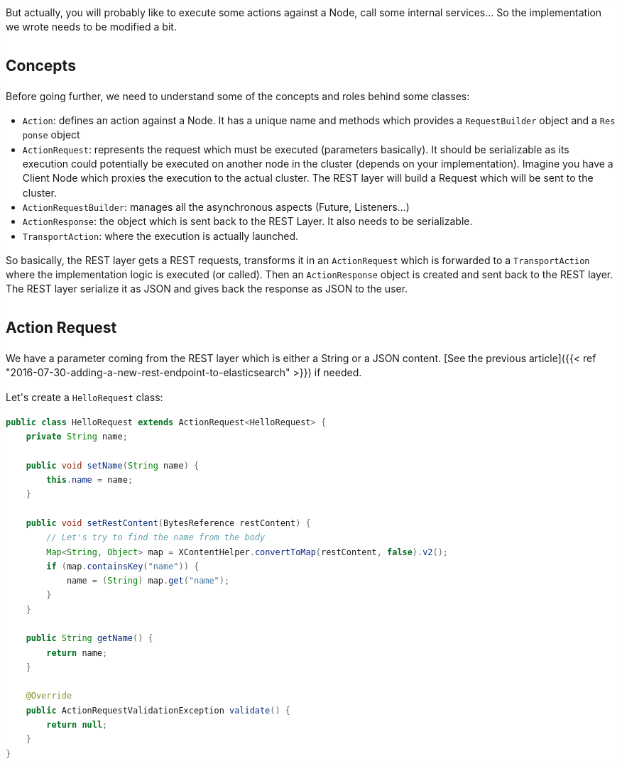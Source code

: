 But actually, you will probably like to execute some actions against a Node, call some internal services...
So the implementation we wrote needs to be modified a bit.



## Concepts

Before going further, we need to understand some of the concepts and roles behind some classes:

* `Action`: defines an action against a Node. It has a unique name and methods which provides a `RequestBuilder` object and a `Response` object
* `ActionRequest`: represents the request which must be executed (parameters basically). It should be serializable as its execution could potentially be executed on another node in the cluster (depends on your implementation). Imagine you have a Client Node which proxies the execution to the actual cluster. The REST layer will build a Request which will be sent to the cluster.
* `ActionRequestBuilder`: manages all the asynchronous aspects (Future, Listeners...)
* `ActionResponse`: the object which is sent back to the REST Layer. It also needs to be serializable.
* `TransportAction`: where the execution is actually launched.

So basically, the REST layer gets a REST requests, transforms it in an `ActionRequest` which is forwarded to a `TransportAction` where the implementation logic is executed (or called). Then an `ActionResponse` object is created and sent back to the REST layer.
The REST layer serialize it as JSON and gives back the response as JSON to the user.

## Action Request

We have a parameter coming from the REST layer which is either a String or a JSON content.
[See the previous article]({{< ref "2016-07-30-adding-a-new-rest-endpoint-to-elasticsearch" >}}) if needed.

Let's create a `HelloRequest` class:

```java
public class HelloRequest extends ActionRequest<HelloRequest> {
    private String name;

    public void setName(String name) {
        this.name = name;
    }

    public void setRestContent(BytesReference restContent) {
        // Let's try to find the name from the body
        Map<String, Object> map = XContentHelper.convertToMap(restContent, false).v2();
        if (map.containsKey("name")) {
            name = (String) map.get("name");
        }
    }

    public String getName() {
        return name;
    }

    @Override
    public ActionRequestValidationException validate() {
        return null;
    }
}
```
